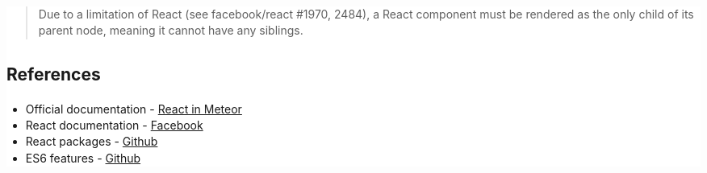 > Due to a limitation of React (see facebook/react #1970, 2484), a React
> component must be rendered as the only child of its parent node, meaning it
> cannot have any siblings.

## References
- Official documentation - [React in Meteor](http://react-in-meteor.readthedocs.org/en/latest/)
- React documentation - [Facebook](https://facebook.github.io/react/docs/getting-started.html)
- React packages - [Github](https://github.com/meteor/react-packages)
- ES6 features - [Github](https://github.com/lukehoban/es6features)
